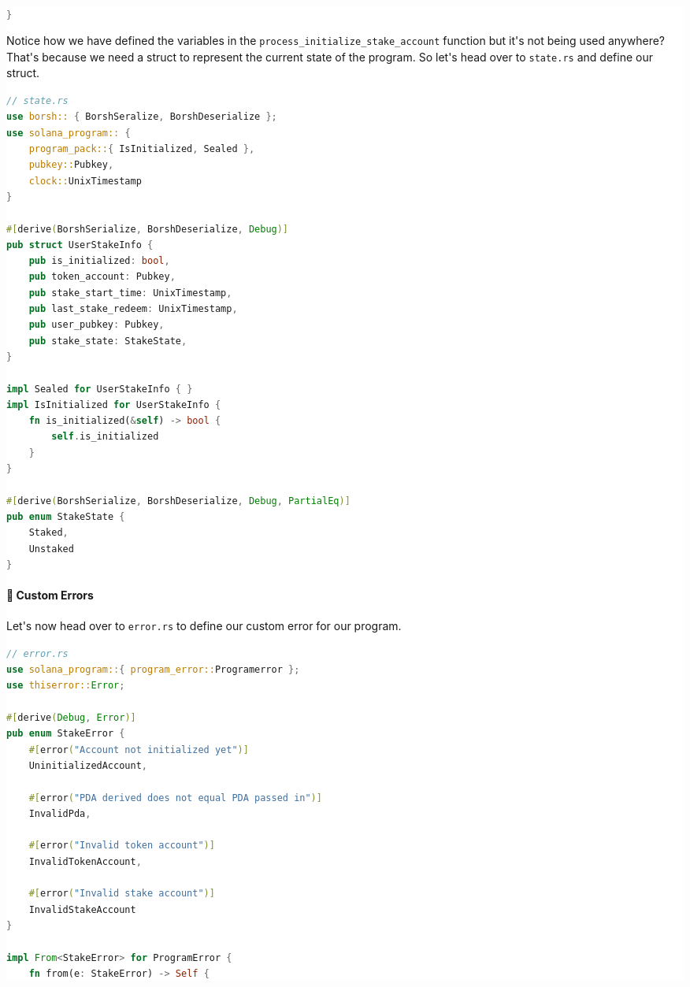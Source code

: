 ```rust
}
```

Notice how we have defined the variables in the `process_initialize_stake_account` function but it's not being used anywhere? That's because we need a struct to represent the current state of the program. So let's head over to `state.rs` and define our struct.

```rust
// state.rs
use borsh:: { BorshSeralize, BorshDeserialize };
use solana_program:: {
    program_pack::{ IsInitialized, Sealed },
    pubkey::Pubkey,
    clock::UnixTimestamp
}

#[derive(BorshSerialize, BorshDeserialize, Debug)]
pub struct UserStakeInfo {
    pub is_initialized: bool,
    pub token_account: Pubkey,
    pub stake_start_time: UnixTimestamp,
    pub last_stake_redeem: UnixTimestamp,
    pub user_pubkey: Pubkey,
    pub stake_state: StakeState,
}

impl Sealed for UserStakeInfo { }
impl IsInitialized for UserStakeInfo {
    fn is_initialized(&self) -> bool {
        self.is_initialized
    }
}

#[derive(BorshSerialize, BorshDeserialize, Debug, PartialEq)]
pub enum StakeState {
    Staked,
    Unstaked
}
```

#### 🚫 Custom Errors
Let's now head over to `error.rs` to define our custom error for our program.

```rust
// error.rs
use solana_program::{ program_error::Programerror };
use thiserror::Error;

#[derive(Debug, Error)]
pub enum StakeError {
    #[error("Account not initialized yet")]
    UninitializedAccount,

    #[error("PDA derived does not equal PDA passed in")]
    InvalidPda,

    #[error("Invalid token account")]
    InvalidTokenAccount,

    #[error("Invalid stake account")]
    InvalidStakeAccount
}

impl From<StakeError> for ProgramError {
    fn from(e: StakeError) -> Self {
```